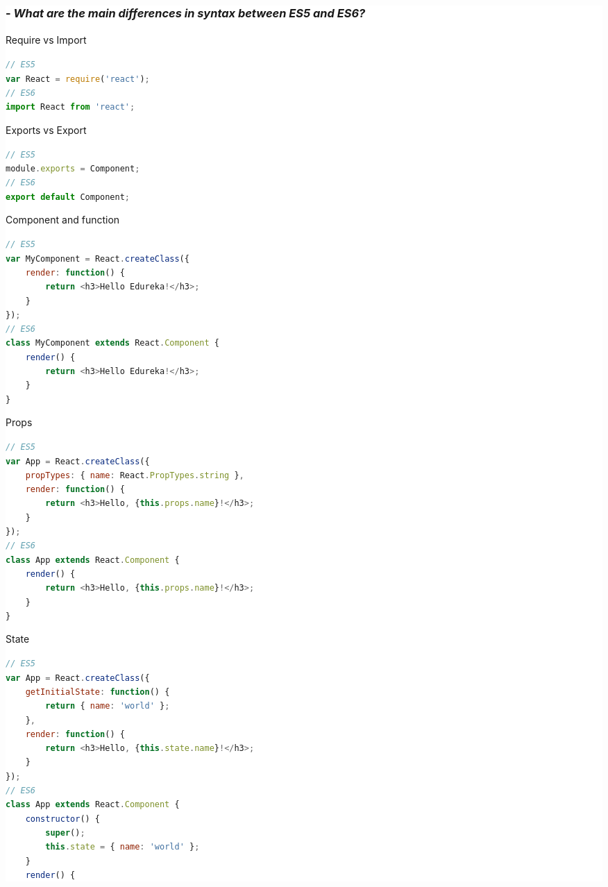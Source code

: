 ### - *What are the main differences in syntax between ES5 and ES6?*
Require vs Import
```javascript
// ES5
var React = require('react');
// ES6
import React from 'react';
```
Exports vs Export
```javascript
// ES5
module.exports = Component;
// ES6
export default Component;
```
Component and function
```javascript
// ES5
var MyComponent = React.createClass({
    render: function() {
        return <h3>Hello Edureka!</h3>;
    }
});
// ES6
class MyComponent extends React.Component {
    render() {
        return <h3>Hello Edureka!</h3>;
    }
}
```
Props
```javascript
// ES5
var App = React.createClass({
    propTypes: { name: React.PropTypes.string },
    render: function() {
        return <h3>Hello, {this.props.name}!</h3>;
    }
});
// ES6
class App extends React.Component {
    render() {
        return <h3>Hello, {this.props.name}!</h3>;
    }
}
```
State
```javascript
// ES5
var App = React.createClass({
    getInitialState: function() {
        return { name: 'world' };
    },
    render: function() {
        return <h3>Hello, {this.state.name}!</h3>;
    }
});
// ES6
class App extends React.Component {
    constructor() {
        super();
        this.state = { name: 'world' };
    }
    render() {
```